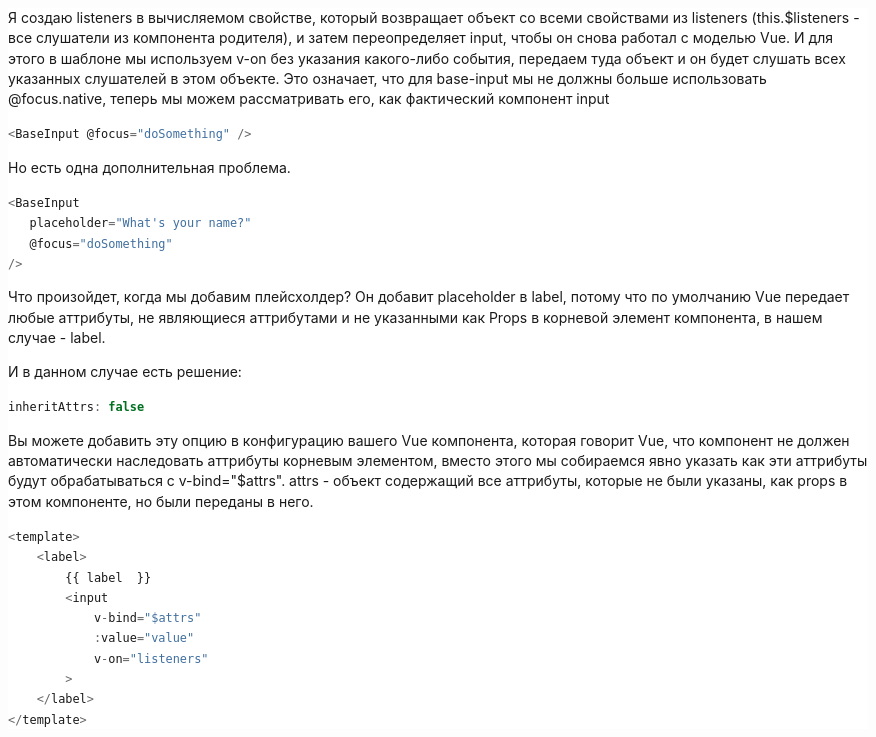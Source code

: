 Я создаю listeners в вычисляемом свойстве, который возвращает объект со всеми свойствами из listeners (this.$listeners - 
все слушатели из компонента родителя), и затем переопределяет input, чтобы он снова работал с моделью Vue. И для этого в 
шаблоне мы используем v-on без указания какого-либо события, передаем туда объект и он будет слушать всех указанных слушателей
в этом объекте. Это означает, что для base-input мы не должны больше использовать @focus.native, теперь мы можем рассматривать его,
как фактический компонент input

```javascript
<BaseInput @focus="doSomething" />
```

Но есть одна дополнительная проблема.

 ```javascript
 <BaseInput
    placeholder="What's your name?" 
    @focus="doSomething"
 />
 ```

Что произойдет, когда мы добавим плейсхолдер? Он добавит placeholder в label, потому что по умолчанию Vue передает любые
аттрибуты, не являющиеся аттрибутами и не указанными как Props в корневой элемент компонента, в нашем случае - label.

И в данном случае есть решение:

```javascript
inheritAttrs: false
```

Вы можете добавить эту опцию в конфигурацию вашего Vue компонента, которая говорит Vue, что компонент не должен
автоматически наследовать аттрибуты корневым элементом, вместо этого мы собираемся явно указать как эти аттрибуты будут
обрабатываться с v-bind="$attrs". attrs - объект содержащий все аттрибуты, которые не были указаны, как props в этом 
компоненте, но были переданы в него. 

```javascript
<template>
    <label>
        {{ label  }}
        <input
            v-bind="$attrs"
            :value="value"
            v-on="listeners"
        >
    </label>
</template>

```

